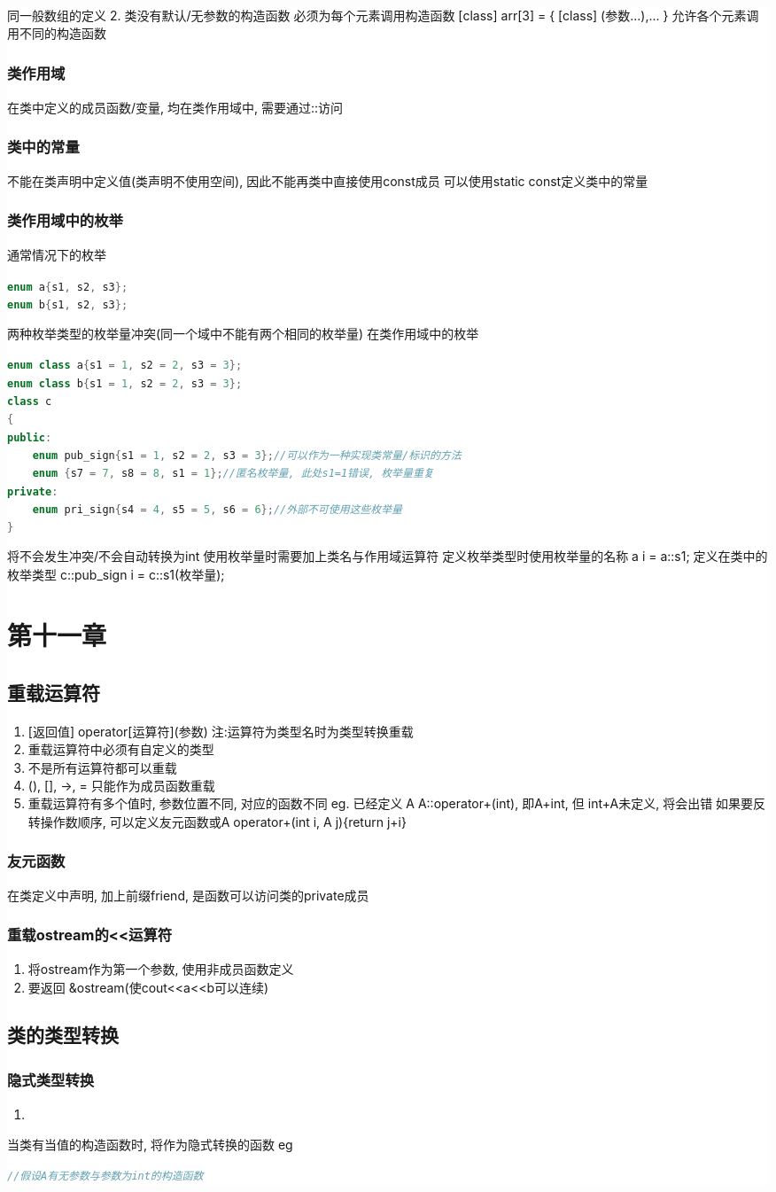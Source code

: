 同一般数组的定义
2. 类没有默认/无参数的构造函数
必须为每个元素调用构造函数
[class] arr[3] = {
	[class] (参数...),...
}
允许各个元素调用不同的构造函数
### 类作用域
在类中定义的成员函数/变量, 均在类作用域中, 需要通过::访问
### 类中的常量
不能在类声明中定义值(类声明不使用空间), 因此不能再类中直接使用const成员
可以使用static const定义类中的常量
### 类作用域中的枚举
通常情况下的枚举
```cpp
enum a{s1, s2, s3};
enum b{s1, s2, s3};
```
两种枚举类型的枚举量冲突(同一个域中不能有两个相同的枚举量)
在类作用域中的枚举
```cpp
enum class a{s1 = 1, s2 = 2, s3 = 3};
enum class b{s1 = 1, s2 = 2, s3 = 3};
class c
{
public:
	enum pub_sign{s1 = 1, s2 = 2, s3 = 3};//可以作为一种实现类常量/标识的方法
	enum {s7 = 7, s8 = 8, s1 = 1};//匿名枚举量, 此处s1=1错误, 枚举量重复
private:
	enum pri_sign{s4 = 4, s5 = 5, s6 = 6};//外部不可使用这些枚举量
}
```
将不会发生冲突/不会自动转换为int
使用枚举量时需要加上类名与作用域运算符 
定义枚举类型时使用枚举量的名称 a i = a::s1;
定义在类中的枚举类型 c::pub_sign i = c::s1(枚举量);
# 第十一章
## 重载运算符
1. [返回值] operator\[运算符\](参数) 注:运算符为类型名时为类型转换重载
2. 重载运算符中必须有自定义的类型
3. 不是所有运算符都可以重载
4. (), [], ->, = 只能作为成员函数重载
5. 重载运算符有多个值时, 参数位置不同, 对应的函数不同
eg. 已经定义 A A::operator+(int), 即A+int, 但 int+A未定义, 将会出错
如果要反转操作数顺序, 可以定义友元函数或A operator+(int i, A j){return j+i}
### 友元函数
在类定义中声明, 加上前缀friend, 是函数可以访问类的private成员
### 重载ostream的<<运算符
1. 将ostream作为第一个参数, 使用非成员函数定义
2. 要返回 &ostream(使cout<<a<<b可以连续)
## 类的类型转换
### 隐式类型转换
1. 
当类有当值的构造函数时, 将作为隐式转换的函数
eg
```cpp
//假设A有无参数与参数为int的构造函数
```